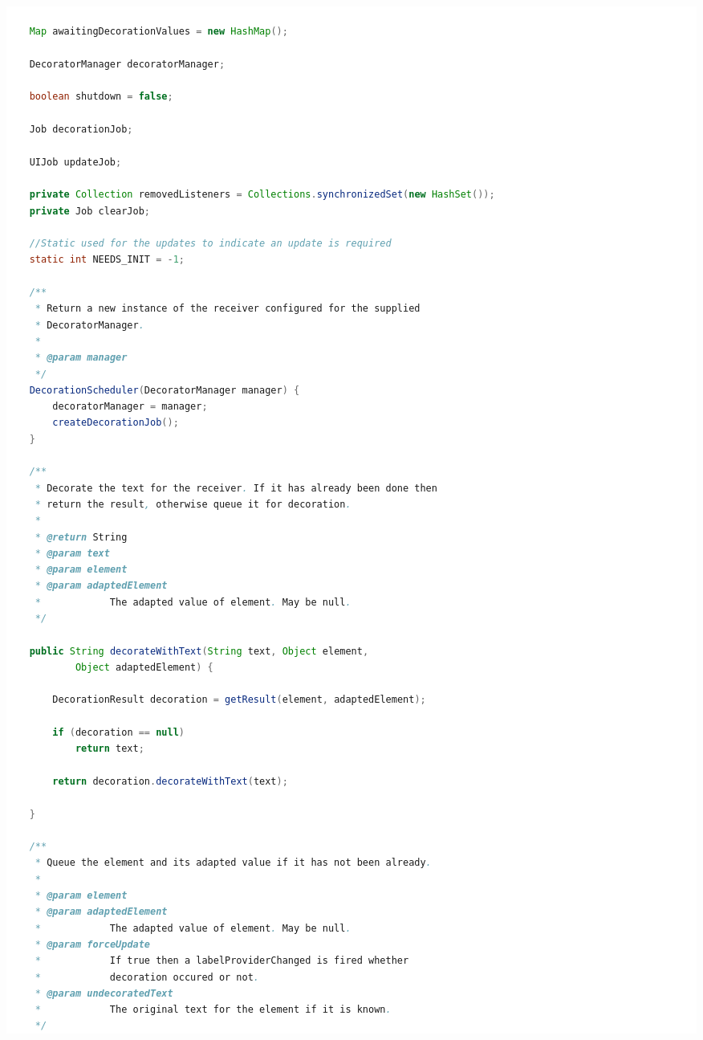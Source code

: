 ```java

	Map awaitingDecorationValues = new HashMap();

	DecoratorManager decoratorManager;

	boolean shutdown = false;

	Job decorationJob;

	UIJob updateJob;
	
	private Collection removedListeners = Collections.synchronizedSet(new HashSet());	
	private Job clearJob;
	
	//Static used for the updates to indicate an update is required
	static int NEEDS_INIT = -1;

	/**
	 * Return a new instance of the receiver configured for the supplied
	 * DecoratorManager.
	 * 
	 * @param manager
	 */
	DecorationScheduler(DecoratorManager manager) {
		decoratorManager = manager;
		createDecorationJob();
	}

	/**
	 * Decorate the text for the receiver. If it has already been done then
	 * return the result, otherwise queue it for decoration.
	 * 
	 * @return String
	 * @param text
	 * @param element
	 * @param adaptedElement
	 *            The adapted value of element. May be null.
	 */

	public String decorateWithText(String text, Object element,
			Object adaptedElement) {

		DecorationResult decoration = getResult(element, adaptedElement);

		if (decoration == null)
			return text;

		return decoration.decorateWithText(text);

	}

	/**
	 * Queue the element and its adapted value if it has not been already.
	 * 
	 * @param element
	 * @param adaptedElement
	 *            The adapted value of element. May be null.
	 * @param forceUpdate
	 *            If true then a labelProviderChanged is fired whether
	 *            decoration occured or not.
	 * @param undecoratedText
	 *            The original text for the element if it is known.
	 */
```